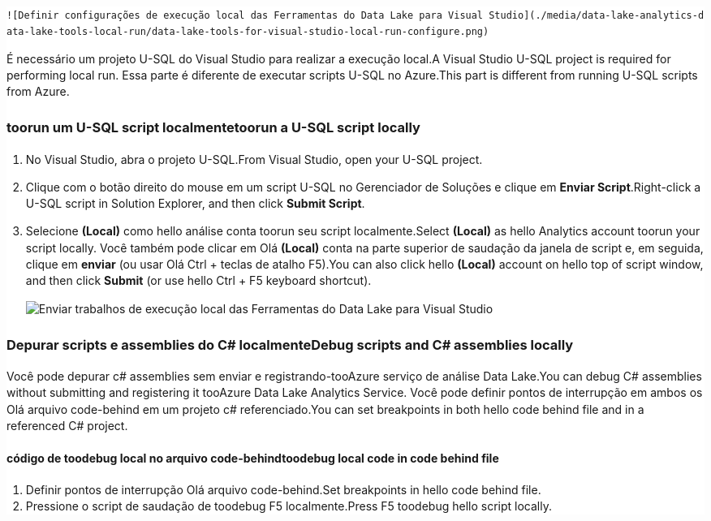     ![Definir configurações de execução local das Ferramentas do Data Lake para Visual Studio](./media/data-lake-analytics-data-lake-tools-local-run/data-lake-tools-for-visual-studio-local-run-configure.png)

<span data-ttu-id="53292-147">É necessário um projeto U-SQL do Visual Studio para realizar a execução local.</span><span class="sxs-lookup"><span data-stu-id="53292-147">A Visual Studio U-SQL project is required for performing local run.</span></span> <span data-ttu-id="53292-148">Essa parte é diferente de executar scripts U-SQL no Azure.</span><span class="sxs-lookup"><span data-stu-id="53292-148">This part is different from running U-SQL scripts from Azure.</span></span>

### <a name="toorun-a-u-sql-script-locally"></a><span data-ttu-id="53292-149">toorun um U-SQL script localmente</span><span class="sxs-lookup"><span data-stu-id="53292-149">toorun a U-SQL script locally</span></span>
1. <span data-ttu-id="53292-150">No Visual Studio, abra o projeto U-SQL.</span><span class="sxs-lookup"><span data-stu-id="53292-150">From Visual Studio, open your U-SQL project.</span></span>   
2. <span data-ttu-id="53292-151">Clique com o botão direito do mouse em um script U-SQL no Gerenciador de Soluções e clique em **Enviar Script**.</span><span class="sxs-lookup"><span data-stu-id="53292-151">Right-click a U-SQL script in Solution Explorer, and then click **Submit Script**.</span></span>
3. <span data-ttu-id="53292-152">Selecione **(Local)** como hello análise conta toorun seu script localmente.</span><span class="sxs-lookup"><span data-stu-id="53292-152">Select **(Local)** as hello Analytics account toorun your script locally.</span></span>
<span data-ttu-id="53292-153">Você também pode clicar em Olá **(Local)** conta na parte superior de saudação da janela de script e, em seguida, clique em **enviar** (ou usar Olá Ctrl + teclas de atalho F5).</span><span class="sxs-lookup"><span data-stu-id="53292-153">You can also click hello **(Local)** account on hello top of script window, and then click **Submit** (or use hello Ctrl + F5 keyboard shortcut).</span></span>

    ![Enviar trabalhos de execução local das Ferramentas do Data Lake para Visual Studio](./media/data-lake-analytics-data-lake-tools-local-run/data-lake-tools-for-visual-studio-local-run-submit-job.png)

### <a name="debug-scripts-and-c-assemblies-locally"></a><span data-ttu-id="53292-155">Depurar scripts e assemblies do C# localmente</span><span class="sxs-lookup"><span data-stu-id="53292-155">Debug scripts and C# assemblies locally</span></span>

<span data-ttu-id="53292-156">Você pode depurar c# assemblies sem enviar e registrando-tooAzure serviço de análise Data Lake.</span><span class="sxs-lookup"><span data-stu-id="53292-156">You can debug C# assemblies without submitting and registering it tooAzure Data Lake Analytics Service.</span></span> <span data-ttu-id="53292-157">Você pode definir pontos de interrupção em ambos os Olá arquivo code-behind em um projeto c# referenciado.</span><span class="sxs-lookup"><span data-stu-id="53292-157">You can set breakpoints in both hello code behind file and in a referenced C# project.</span></span>

#### <a name="toodebug-local-code-in-code-behind-file"></a><span data-ttu-id="53292-158">código de toodebug local no arquivo code-behind</span><span class="sxs-lookup"><span data-stu-id="53292-158">toodebug local code in code behind file</span></span>

1. <span data-ttu-id="53292-159">Definir pontos de interrupção Olá arquivo code-behind.</span><span class="sxs-lookup"><span data-stu-id="53292-159">Set breakpoints in hello code behind file.</span></span>
2. <span data-ttu-id="53292-160">Pressione o script de saudação de toodebug F5 localmente.</span><span class="sxs-lookup"><span data-stu-id="53292-160">Press F5 toodebug hello script locally.</span></span>
